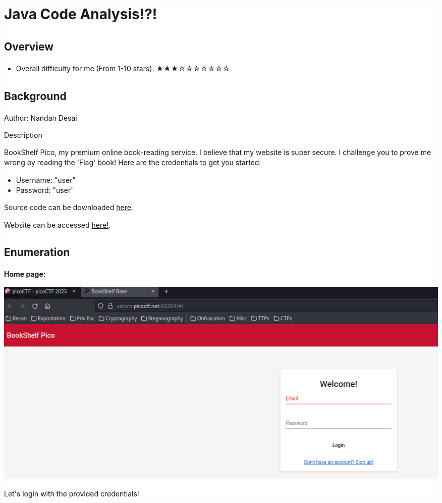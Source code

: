 # Java Code Analysis!?!

## Overview

- Overall difficulty for me (From 1-10 stars): ★★★☆☆☆☆☆☆☆

## Background

Author: Nandan Desai

Description

BookShelf Pico, my premium online book-reading service. I believe that my website is super secure. I challenge you to prove me wrong by reading the 'Flag' book! Here are the credentials to get you started:

- Username: "user"
- Password: "user"

Source code can be downloaded [here](https://artifacts.picoctf.net/c/480/bookshelf-pico.zip).

Website can be accessed [here!](http://saturn.picoctf.net:60204/).

## Enumeration

**Home page:**

![](https://github.com/siunam321/CTF-Writeups/blob/main/picoCTF-2023/images/Pasted%20image%2020230316140812.png)

Let's login with the provided credentials!
